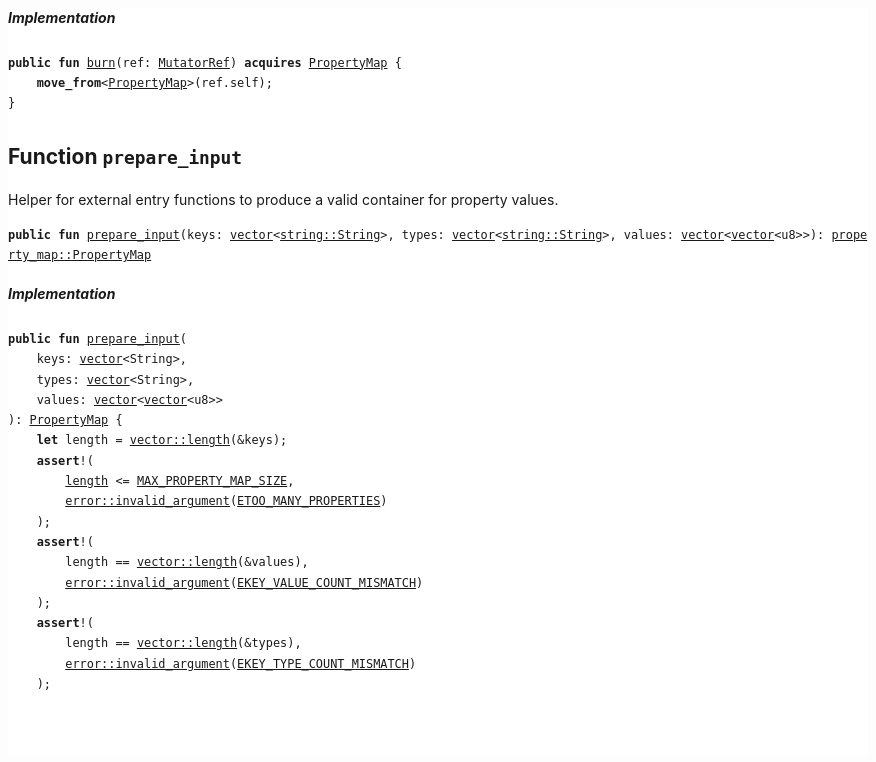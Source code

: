 

##### Implementation


<pre><code><b>public</b> <b>fun</b> <a href="property_map.md#0x1_property_map_burn">burn</a>(ref: <a href="property_map.md#0x1_property_map_MutatorRef">MutatorRef</a>) <b>acquires</b> <a href="property_map.md#0x1_property_map_PropertyMap">PropertyMap</a> {
    <b>move_from</b>&lt;<a href="property_map.md#0x1_property_map_PropertyMap">PropertyMap</a>&gt;(ref.self);
}
</code></pre>



<a id="0x1_property_map_prepare_input"></a>

## Function `prepare_input`

Helper for external entry functions to produce a valid container for property values.


<pre><code><b>public</b> <b>fun</b> <a href="property_map.md#0x1_property_map_prepare_input">prepare_input</a>(keys: <a href="../../move_nursery/../move_stdlib/doc/vector.md#0x1_vector">vector</a>&lt;<a href="../../move_nursery/../move_stdlib/doc/string.md#0x1_string_String">string::String</a>&gt;, types: <a href="../../move_nursery/../move_stdlib/doc/vector.md#0x1_vector">vector</a>&lt;<a href="../../move_nursery/../move_stdlib/doc/string.md#0x1_string_String">string::String</a>&gt;, values: <a href="../../move_nursery/../move_stdlib/doc/vector.md#0x1_vector">vector</a>&lt;<a href="../../move_nursery/../move_stdlib/doc/vector.md#0x1_vector">vector</a>&lt;u8&gt;&gt;): <a href="property_map.md#0x1_property_map_PropertyMap">property_map::PropertyMap</a>
</code></pre>



##### Implementation


<pre><code><b>public</b> <b>fun</b> <a href="property_map.md#0x1_property_map_prepare_input">prepare_input</a>(
    keys: <a href="../../move_nursery/../move_stdlib/doc/vector.md#0x1_vector">vector</a>&lt;String&gt;,
    types: <a href="../../move_nursery/../move_stdlib/doc/vector.md#0x1_vector">vector</a>&lt;String&gt;,
    values: <a href="../../move_nursery/../move_stdlib/doc/vector.md#0x1_vector">vector</a>&lt;<a href="../../move_nursery/../move_stdlib/doc/vector.md#0x1_vector">vector</a>&lt;u8&gt;&gt;
): <a href="property_map.md#0x1_property_map_PropertyMap">PropertyMap</a> {
    <b>let</b> length = <a href="../../move_nursery/../move_stdlib/doc/vector.md#0x1_vector_length">vector::length</a>(&keys);
    <b>assert</b>!(
        <a href="property_map.md#0x1_property_map_length">length</a> &lt;= <a href="property_map.md#0x1_property_map_MAX_PROPERTY_MAP_SIZE">MAX_PROPERTY_MAP_SIZE</a>,
        <a href="../../move_nursery/../move_stdlib/doc/error.md#0x1_error_invalid_argument">error::invalid_argument</a>(<a href="property_map.md#0x1_property_map_ETOO_MANY_PROPERTIES">ETOO_MANY_PROPERTIES</a>)
    );
    <b>assert</b>!(
        length == <a href="../../move_nursery/../move_stdlib/doc/vector.md#0x1_vector_length">vector::length</a>(&values),
        <a href="../../move_nursery/../move_stdlib/doc/error.md#0x1_error_invalid_argument">error::invalid_argument</a>(<a href="property_map.md#0x1_property_map_EKEY_VALUE_COUNT_MISMATCH">EKEY_VALUE_COUNT_MISMATCH</a>)
    );
    <b>assert</b>!(
        length == <a href="../../move_nursery/../move_stdlib/doc/vector.md#0x1_vector_length">vector::length</a>(&types),
        <a href="../../move_nursery/../move_stdlib/doc/error.md#0x1_error_invalid_argument">error::invalid_argument</a>(<a href="property_map.md#0x1_property_map_EKEY_TYPE_COUNT_MISMATCH">EKEY_TYPE_COUNT_MISMATCH</a>)
    );